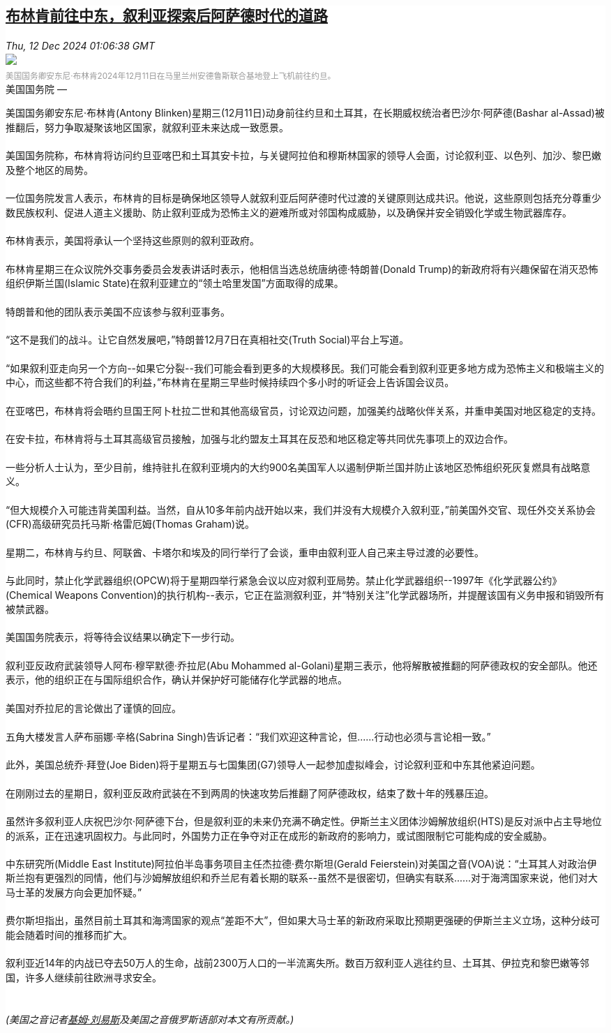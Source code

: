 
[布林肯前往中东，叙利亚探索后阿萨德时代的道路](https://www.voachinese.com/a/blinken-travels-to-mideast-as-syria-navigates-post-assad-path-20241211/7898041.html)
------

<div><i>Thu, 12 Dec 2024 01:06:38 GMT</i></div><img src="https://images.weserv.nl?url=gdb.voanews.com/83ab8159-0063-4ab3-b35f-5529fafad99c_cx0_cy4_cw0_r1_s_w900.jpg" width="100%"><div><small style="color: #999;">美国国务卿安东尼·布林肯2024年12月11日在马里兰州安德鲁斯联合基地登上飞机前往约旦。</small></div>美国国务院 — <p>美国国务卿安东尼·布林肯(Antony Blinken)星期三(12月11日)动身前往约旦和土耳其，在长期威权统治者巴沙尔·阿萨德(Bashar al-Assad)被推翻后，努力争取凝聚该地区国家，就叙利亚未来达成一致愿景。<br /><br />美国国务院称，布林肯将访问约旦亚喀巴和土耳其安卡拉，与关键阿拉伯和穆斯林国家的领导人会面，讨论叙利亚、以色列、加沙、黎巴嫩及整个地区的局势。<br /><br />一位国务院发言人表示，布林肯的目标是确保地区领导人就叙利亚后阿萨德时代过渡的关键原则达成共识。他说，这些原则包括充分尊重少数民族权利、促进人道主义援助、防止叙利亚成为恐怖主义的避难所或对邻国构成威胁，以及确保并安全销毁化学或生物武器库存。<br /><br />布林肯表示，美国将承认一个坚持这些原则的叙利亚政府。<br /><br />布林肯星期三在众议院外交事务委员会发表讲话时表示，他相信当选总统唐纳德·特朗普(Donald Trump)的新政府将有兴趣保留在消灭恐怖组织伊斯兰国(Islamic State)在叙利亚建立的“领土哈里发国”方面取得的成果。<br /><br />特朗普和他的团队表示美国不应该参与叙利亚事务。<br /><br />“这不是我们的战斗。让它自然发展吧，”特朗普12月7日在真相社交(Truth Social)平台上写道。<br /><br />“如果叙利亚走向另一个方向--如果它分裂--我们可能会看到更多的大规模移民。我们可能会看到叙利亚更多地方成为恐怖主义和极端主义的中心，而这些都不符合我们的利益，”布林肯在星期三早些时候持续四个多小时的听证会上告诉国会议员。<br /><br />在亚喀巴，布林肯将会晤约旦国王阿卜杜拉二世和其他高级官员，讨论双边问题，加强美约战略伙伴关系，并重申美国对地区稳定的支持。<br /><br />在安卡拉，布林肯将与土耳其高级官员接触，加强与北约盟友土耳其在反恐和地区稳定等共同优先事项上的双边合作。<br /><br />一些分析人士认为，至少目前，维持驻扎在叙利亚境内的大约900名美国军人以遏制伊斯兰国并防止该地区恐怖组织死灰复燃具有战略意义。<br /><br />“但大规模介入可能违背美国利益。当然，自从10多年前内战开始以来，我们并没有大规模介入叙利亚，”前美国外交官、现任外交关系协会(CFR)高级研究员托马斯·格雷厄姆(Thomas Graham)说。<br /><br />星期二，布林肯与约旦、阿联酋、卡塔尔和埃及的同行举行了会谈，重申由叙利亚人自己来主导过渡的必要性。<br /><br />与此同时，禁止化学武器组织(OPCW)将于星期四举行紧急会议以应对叙利亚局势。禁止化学武器组织--1997年《化学武器公约》(Chemical Weapons Convention)的执行机构--表示，它正在监测叙利亚，并“特别关注”化学武器场所，并提醒该国有义务申报和销毁所有被禁武器。<br /><br />美国国务院表示，将等待会议结果以确定下一步行动。<br /><br />叙利亚反政府武装领导人阿布·穆罕默德·乔拉尼(Abu Mohammed al-Golani)星期三表示，他将解散被推翻的阿萨德政权的安全部队。他还表示，他的组织正在与国际组织合作，确认并保护好可能储存化学武器的地点。<br /><br />美国对乔拉尼的言论做出了谨慎的回应。<br /><br />五角大楼发言人萨布丽娜·辛格(Sabrina Singh)告诉记者：“我们欢迎这种言论，但......行动也必须与言论相一致。”<br /><br />此外，美国总统乔·拜登(Joe Biden)将于星期五与七国集团(G7)领导人一起参加虚拟峰会，讨论叙利亚和中东其他紧迫问题。<br /><br />在刚刚过去的星期日，叙利亚反政府武装在不到两周的快速攻势后推翻了阿萨德政权，结束了数十年的残暴压迫。<br /><br />虽然许多叙利亚人庆祝巴沙尔·阿萨德下台，但是叙利亚的未来仍充满不确定性。伊斯兰主义团体沙姆解放组织(HTS)是反对派中占主导地位的派系，正在迅速巩固权力。与此同时，外国势力正在争夺对正在成形的新政府的影响力，或试图限制它可能构成的安全威胁。<br /><br />中东研究所(Middle East Institute)阿拉伯半岛事务项目主任杰拉德·费尔斯坦(Gerald Feierstein)对美国之音(VOA)说：“土耳其人对政治伊斯兰抱有更强烈的同情，他们与沙姆解放组织和乔兰尼有着长期的联系--虽然不是很密切，但确实有联系......对于海湾国家来说，他们对大马士革的发展方向会更加怀疑。”<br /><br />费尔斯坦指出，虽然目前土耳其和海湾国家的观点“差距不大”，但如果大马士革的新政府采取比预期更强硬的伊斯兰主义立场，这种分歧可能会随着时间的推移而扩大。<br /><br />叙利亚近14年的内战已夺去50万人的生命，战前2300万人口的一半流离失所。数百万叙利亚人逃往约旦、土耳其、伊拉克和黎巴嫩等邻国，许多人继续前往欧洲寻求安全。<br /><br /><br /><em>(美国之音记者<a href="https://www.voachinese.com/author/%E5%9F%BA%E5%A7%86%C2%B7%E5%88%98%E6%98%93%E6%96%AF/uypto" target="_blank">基姆·刘易斯</a>及美国之音俄罗斯语部对本文有所贡献。)</em></p>
